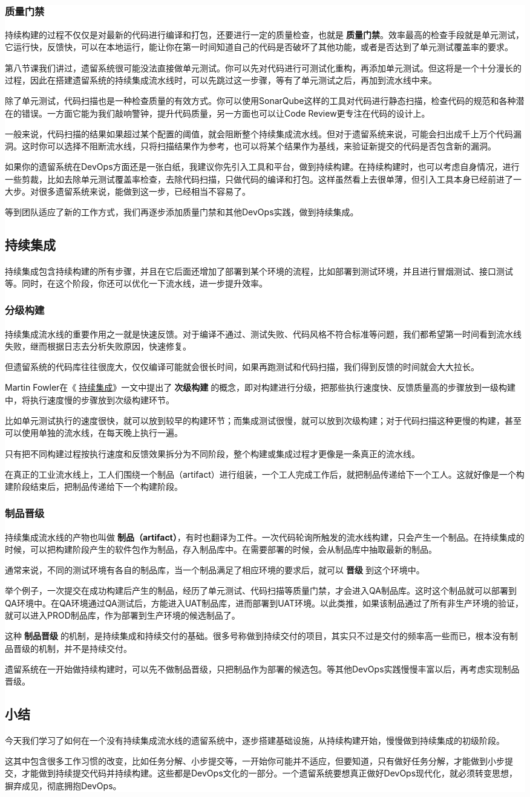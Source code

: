 ### 质量门禁

持续构建的过程不仅仅是对最新的代码进行编译和打包，还要进行一定的质量检查，也就是 **质量门禁**。效率最高的检查手段就是单元测试，它运行快，反馈快，可以在本地运行，能让你在第一时间知道自己的代码是否破坏了其他功能，或者是否达到了单元测试覆盖率的要求。

第八节课我们讲过，遗留系统很可能没法直接做单元测试。你可以先对代码进行可测试化重构，再添加单元测试。但这将是一个十分漫长的过程，因此在搭建遗留系统的持续集成流水线时，可以先跳过这一步骤，等有了单元测试之后，再加到流水线中来。

除了单元测试，代码扫描也是一种检查质量的有效方式。你可以使用SonarQube这样的工具对代码进行静态扫描，检查代码的规范和各种潜在的错误。一方面它能为我们敲响警钟，提升代码质量，另一方面也可以让Code Review更专注在代码的设计上。

一般来说，代码扫描的结果如果超过某个配置的阈值，就会阻断整个持续集成流水线。但对于遗留系统来说，可能会扫出成千上万个代码漏洞。这时你可以选择不阻断流水线，只将扫描结果作为参考，也可以将某个结果作为基线，来验证新提交的代码是否包含新的漏洞。

如果你的遗留系统在DevOps方面还是一张白纸，我建议你先引入工具和平台，做到持续构建。在持续构建时，也可以考虑自身情况，进行一些剪裁，比如去除单元测试覆盖率检查，去除代码扫描，只做代码的编译和打包。这样虽然看上去很单薄，但引入工具本身已经前进了一大步。对很多遗留系统来说，能做到这一步，已经相当不容易了。

等到团队适应了新的工作方式，我们再逐步添加质量门禁和其他DevOps实践，做到持续集成。

## 持续集成

持续集成包含持续构建的所有步骤，并且在它后面还增加了部署到某个环境的流程，比如部署到测试环境，并且进行冒烟测试、接口测试等。同时，在这个阶段，你还可以优化一下流水线，进一步提升效率。

### 分级构建

持续集成流水线的重要作用之一就是快速反馈。对于编译不通过、测试失败、代码风格不符合标准等问题，我们都希望第一时间看到流水线失败，继而根据日志去分析失败原因，快速修复。

但遗留系统的代码库往往很庞大，仅仅编译可能就会很长时间，如果再跑测试和代码扫描，我们得到反馈的时间就会大大拉长。

Martin Fowler在《 [持续集成](https://martinfowler.com/articles/continuousIntegration.html)》一文中提出了 **次级构建** 的概念，即对构建进行分级，把那些执行速度快、反馈质量高的步骤放到一级构建中，将执行速度慢的步骤放到次级构建环节。

比如单元测试执行的速度很快，就可以放到较早的构建环节；而集成测试很慢，就可以放到次级构建；对于代码扫描这种更慢的构建，甚至可以使用单独的流水线，在每天晚上执行一遍。

只有把不同构建过程按执行速度和反馈效果拆分为不同阶段，整个构建或集成过程才更像是一条真正的流水线。

在真正的工业流水线上，工人们围绕一个制品（artifact）进行组装，一个工人完成工作后，就把制品传递给下一个工人。这就好像是一个构建阶段结束后，把制品传递给下一个构建阶段。

### 制品晋级

持续集成流水线的产物也叫做 **制品（artifact）**，有时也翻译为工件。一次代码轮询所触发的流水线构建，只会产生一个制品。在持续集成的时候，可以把构建阶段产生的软件包作为制品，存入制品库中。在需要部署的时候，会从制品库中抽取最新的制品。

通常来说，不同的测试环境有各自的制品库，当一个制品满足了相应环境的要求后，就可以 **晋级** 到这个环境中。

举个例子，一次提交在成功构建后产生的制品，经历了单元测试、代码扫描等质量门禁，才会进入QA制品库。这时这个制品就可以部署到QA环境中。在QA环境通过QA测试后，方能进入UAT制品库，进而部署到UAT环境。以此类推，如果该制品通过了所有非生产环境的验证，就可以进入PROD制品库，作为部署到生产环境的候选制品了。

这种 **制品晋级** 的机制，是持续集成和持续交付的基础。很多号称做到持续交付的项目，其实只不过是交付的频率高一些而已，根本没有制品晋级的机制，并不是持续交付。

遗留系统在一开始做持续构建时，可以先不做制品晋级，只把制品作为部署的候选包。等其他DevOps实践慢慢丰富以后，再考虑实现制品晋级。

## 小结

今天我们学习了如何在一个没有持续集成流水线的遗留系统中，逐步搭建基础设施，从持续构建开始，慢慢做到持续集成的初级阶段。

这其中包含很多工作习惯的改变，比如任务分解、小步提交等，一开始你可能并不适应，但要知道，只有做好任务分解，才能做到小步提交，才能做到持续提交代码并持续构建。这些都是DevOps文化的一部分。一个遗留系统要想真正做好DevOps现代化，就必须转变思想，摒弃成见，彻底拥抱DevOps。

